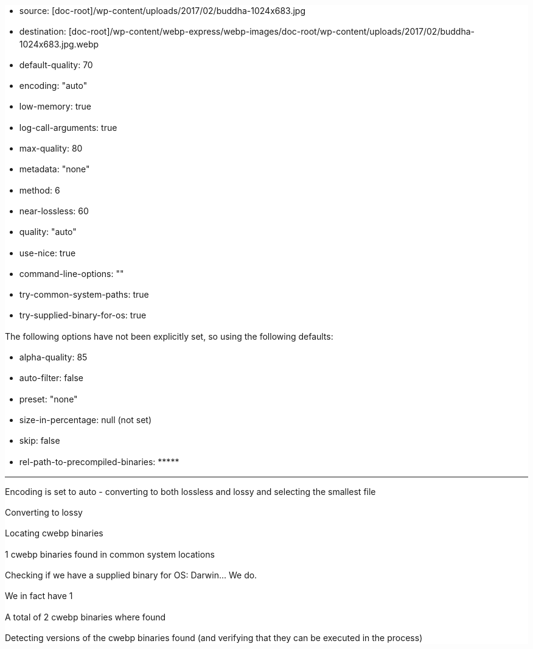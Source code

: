 - source: [doc-root]/wp-content/uploads/2017/02/buddha-1024x683.jpg

- destination: [doc-root]/wp-content/webp-express/webp-images/doc-root/wp-content/uploads/2017/02/buddha-1024x683.jpg.webp

- default-quality: 70

- encoding: "auto"

- low-memory: true

- log-call-arguments: true

- max-quality: 80

- metadata: "none"

- method: 6

- near-lossless: 60

- quality: "auto"

- use-nice: true

- command-line-options: ""

- try-common-system-paths: true

- try-supplied-binary-for-os: true


The following options have not been explicitly set, so using the following defaults:

- alpha-quality: 85

- auto-filter: false

- preset: "none"

- size-in-percentage: null (not set)

- skip: false

- rel-path-to-precompiled-binaries: *****

------------


Encoding is set to auto - converting to both lossless and lossy and selecting the smallest file


Converting to lossy

Locating cwebp binaries

1 cwebp binaries found in common system locations

Checking if we have a supplied binary for OS: Darwin... We do.

We in fact have 1

A total of 2 cwebp binaries where found

Detecting versions of the cwebp binaries found (and verifying that they can be executed in the process)
